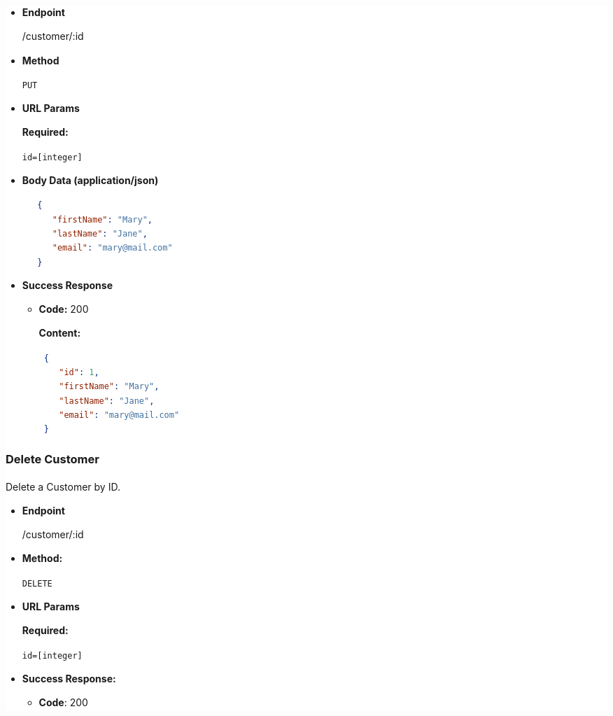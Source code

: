 * **Endpoint**

  /customer/:id

* **Method**

  `PUT`
  
* **URL Params**

  **Required:**
 
  `id=[integer]`

* **Body Data (application/json)**

  ```json
     {
        "firstName": "Mary",
        "lastName": "Jane",
        "email": "mary@mail.com"
     }
   ```
* **Success Response**

  * **Code:** 200<br />
  
    **Content:** 
    
    ```json
     {
        "id": 1,
        "firstName": "Mary",
        "lastName": "Jane",
        "email": "mary@mail.com"
     }
    ```
    
### Delete Customer
Delete a Customer by ID.
 
* **Endpoint**
 
   /customer/:id
    
* **Method:**
    
   `DELETE`
   
* **URL Params**

  **Required:**
 
  `id=[integer]`
    
* **Success Response:**

   * **Code**: 200<br />


